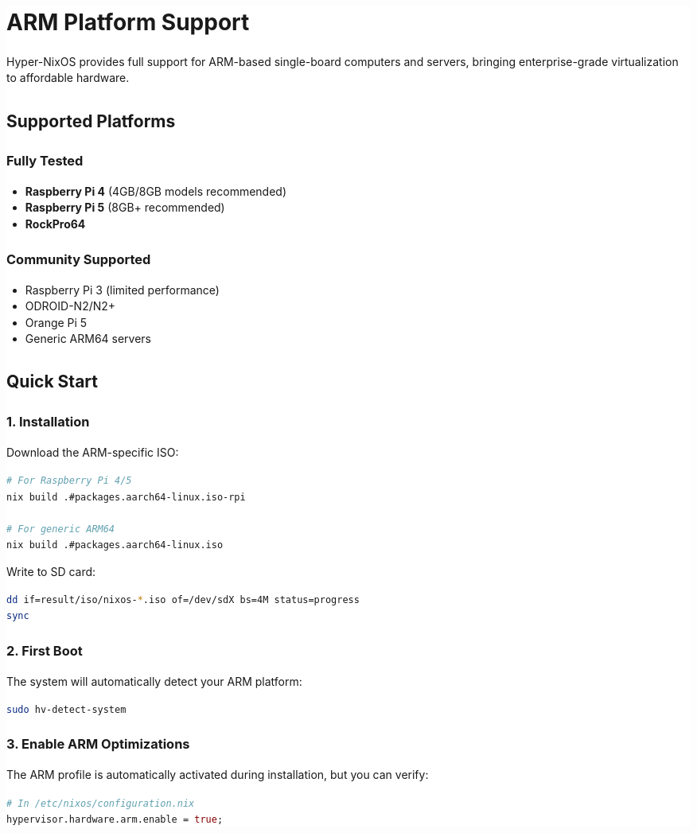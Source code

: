 # ARM Platform Support

Hyper-NixOS provides full support for ARM-based single-board computers and servers, bringing enterprise-grade virtualization to affordable hardware.

## Supported Platforms

### Fully Tested
- **Raspberry Pi 4** (4GB/8GB models recommended)
- **Raspberry Pi 5** (8GB+ recommended)
- **RockPro64**

### Community Supported
- Raspberry Pi 3 (limited performance)
- ODROID-N2/N2+
- Orange Pi 5
- Generic ARM64 servers

## Quick Start

### 1. Installation

Download the ARM-specific ISO:
```bash
# For Raspberry Pi 4/5
nix build .#packages.aarch64-linux.iso-rpi

# For generic ARM64
nix build .#packages.aarch64-linux.iso
```

Write to SD card:
```bash
dd if=result/iso/nixos-*.iso of=/dev/sdX bs=4M status=progress
sync
```

### 2. First Boot

The system will automatically detect your ARM platform:
```bash
sudo hv-detect-system
```

### 3. Enable ARM Optimizations

The ARM profile is automatically activated during installation, but you can verify:
```nix
# In /etc/nixos/configuration.nix
hypervisor.hardware.arm.enable = true;
```
